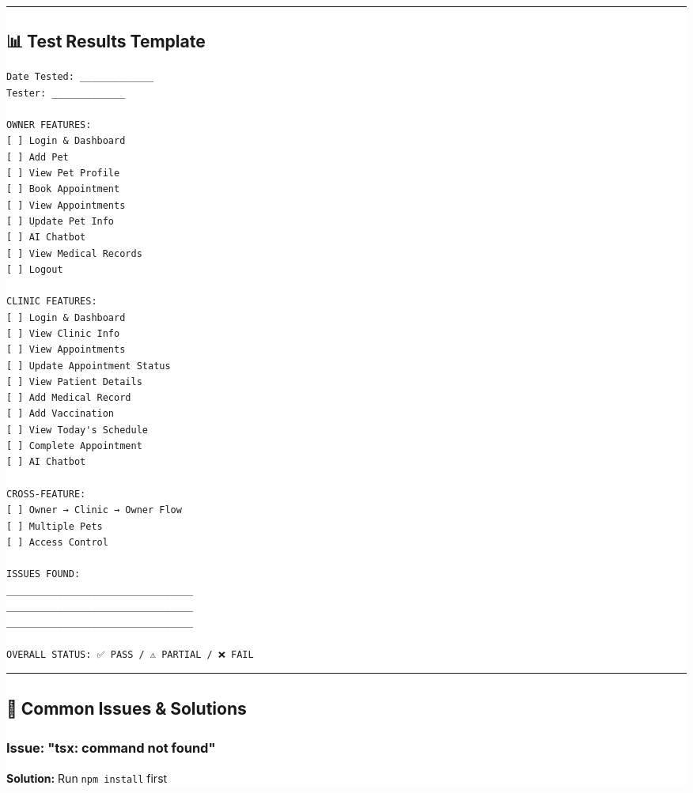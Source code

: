 
---

## 📊 Test Results Template

```
Date Tested: _____________
Tester: _____________

OWNER FEATURES:
[ ] Login & Dashboard
[ ] Add Pet
[ ] View Pet Profile
[ ] Book Appointment
[ ] View Appointments
[ ] Update Pet Info
[ ] AI Chatbot
[ ] View Medical Records
[ ] Logout

CLINIC FEATURES:
[ ] Login & Dashboard
[ ] View Clinic Info
[ ] View Appointments
[ ] Update Appointment Status
[ ] View Patient Details
[ ] Add Medical Record
[ ] Add Vaccination
[ ] View Today's Schedule
[ ] Complete Appointment
[ ] AI Chatbot

CROSS-FEATURE:
[ ] Owner → Clinic → Owner Flow
[ ] Multiple Pets
[ ] Access Control

ISSUES FOUND:
_________________________________
_________________________________
_________________________________

OVERALL STATUS: ✅ PASS / ⚠️ PARTIAL / ❌ FAIL
```

---

## 🐛 Common Issues & Solutions

### Issue: "tsx: command not found"
**Solution:** Run `npm install` first
